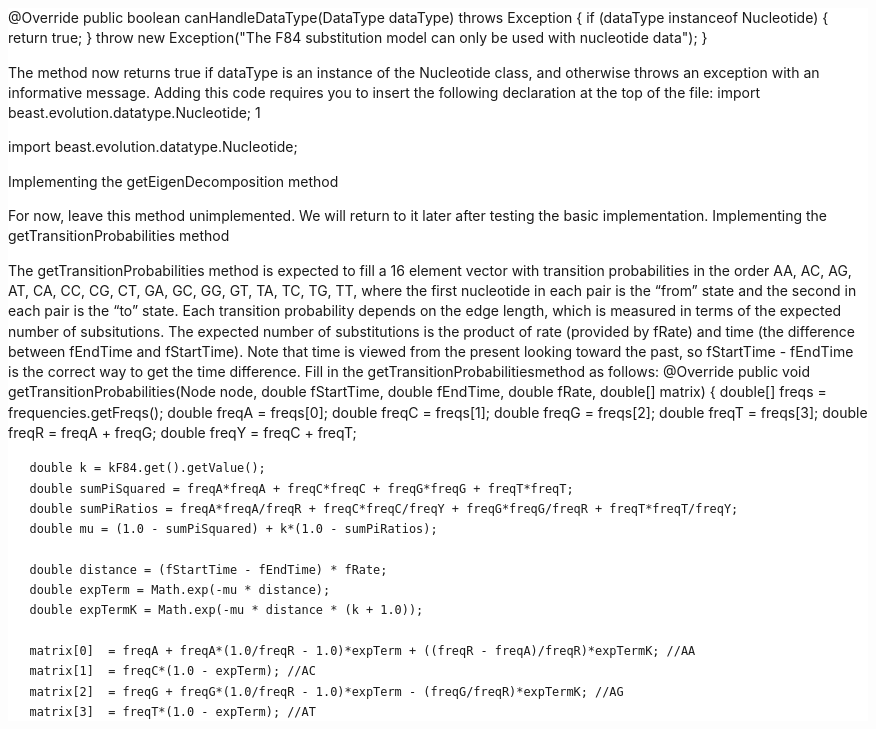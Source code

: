 @Override
public boolean canHandleDataType(DataType dataType) throws Exception {
   if (dataType instanceof Nucleotide) {
     return true;
   }
   throw new Exception("The F84 substitution model can only be used with nucleotide data");
}

The method now returns true if dataType is an instance of the Nucleotide class, and otherwise throws an exception with an informative message. Adding this code requires you to insert the following declaration at the top of the file:
import beast.evolution.datatype.Nucleotide;
1
	
import beast.evolution.datatype.Nucleotide;

Implementing the getEigenDecomposition method

For now, leave this method unimplemented. We will return to it later after testing the basic implementation.
Implementing the getTransitionProbabilities method

The getTransitionProbabilities method is expected to fill a 16 element vector with transition probabilities in the order AA, AC, AG, AT, CA, CC, CG, CT, GA, GC, GG, GT, TA, TC, TG, TT, where the first nucleotide in each pair is the “from” state and the second in each pair is the “to” state. Each transition probability depends on the edge length, which is measured in terms of the expected number of subsitutions. The expected number of substitutions is the product of rate (provided by fRate) and time (the difference between fEndTime and fStartTime). Note that time is viewed from the present looking toward the past, so fStartTime - fEndTime is the correct way to get the time difference. Fill in the getTransitionProbabilitiesmethod as follows:
@Override
public void getTransitionProbabilities(Node node, double fStartTime, double fEndTime, double fRate, double[] matrix) {
       double[] freqs = frequencies.getFreqs();
       double freqA = freqs[0];
       double freqC = freqs[1];
       double freqG = freqs[2];
       double freqT = freqs[3];
       double freqR = freqA + freqG;
       double freqY = freqC + freqT;

       double k = kF84.get().getValue();
       double sumPiSquared = freqA*freqA + freqC*freqC + freqG*freqG + freqT*freqT;
       double sumPiRatios = freqA*freqA/freqR + freqC*freqC/freqY + freqG*freqG/freqR + freqT*freqT/freqY;
       double mu = (1.0 - sumPiSquared) + k*(1.0 - sumPiRatios);

       double distance = (fStartTime - fEndTime) * fRate;
       double expTerm = Math.exp(-mu * distance);
       double expTermK = Math.exp(-mu * distance * (k + 1.0));

       matrix[0]  = freqA + freqA*(1.0/freqR - 1.0)*expTerm + ((freqR - freqA)/freqR)*expTermK; //AA
       matrix[1]  = freqC*(1.0 - expTerm); //AC
       matrix[2]  = freqG + freqG*(1.0/freqR - 1.0)*expTerm - (freqG/freqR)*expTermK; //AG
       matrix[3]  = freqT*(1.0 - expTerm); //AT
